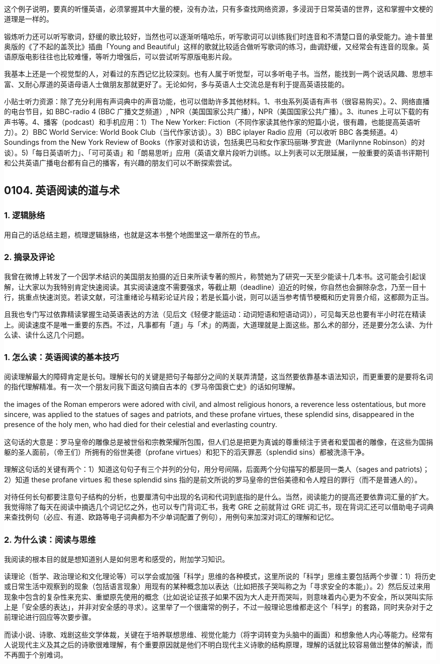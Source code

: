 这个例子说明，要真的听懂英语，必须掌握其中大量的梗，没有办法，只有多查找网络资源，多浸润于日常英语的世界，这和掌握中文梗的道理是一样的。

锻炼听力还可以听写歌词，舒缓的歌比较好，当然也可以逐渐听嘻哈乐，听写歌词可以训练我们时连音和不清楚口音的承受能力。迪卡普里奥版的《了不起的盖茨比》插曲「Young and Beautiful」这样的歌就比较适合做听写歌词的练习，曲调舒缓，又经常会有连音的现象。英语原版电影往往也比较难懂，等听力增强后，可以尝试听写原版电影片段。

我基本上还是一个视觉型的人，对看过的东西记忆比较深刻。也有人属于听觉型，可以多听电子书。当然，能找到一两个说话风趣、思想丰富、又耐心厚道的英语母语人士做朋友那就更好了。无论如何，多与英语人士交流总是有利于提高英语技能的。

小贴士听力资源：除了充分利用有声词典中的声音功能，也可以借助许多其他材料。1、书虫系列英语有声书（很容易购买）。2、网络直播的电台节目，如 BBC-radio 4 (BBC 广播文芝频道）, NPR（美国国家公共广播），NPR（美国国家公共广播）。3、itunes 上可以下载的有声书等。4、播客（podcast）和手机应用：1）The New Yorker: Fiction（不同作家读其他作家的短篇小说，很有趣，也能提高英语听力）。2）BBC World Service: World Book Club（当代作家访谈）。3）BBC iplayer Radio 应用（可以收听 BBC 各类频道。4）Soundings from the New York Review of Books（作家对谈和访谈，包括奥巴马和女作家玛丽琳·罗宾逊（Marilynne Robinson）的对谈）。5)「每日英语听力」、「可可英语」和「朗易思听」应用（英语文章片段听力训练。以上列表可以无限延展，一般重要的英语书评期刊和公共英语广播电台都有自己的播客，有兴趣的朋友们可以不断探索尝试。

## 0104. 英语阅读的道与术

### 1. 逻辑脉络

用自己的话总结主题，梳理逻辑脉络，也就是这本书整个地图里这一章所在的节点。

### 2. 摘录及评论

我曾在微博上转发了一个因学术结识的美国朋友拍摄的近日来所读专著的照片，称赞她为了研究一天至少能读十几本书。这可能会引起误解，让大家以为我特别肯定快速阅读。其实阅读速度不需要强求，等截止期（deadline）迫近的时候，你自然也会摒除杂念，乃至一目十行，挑重点快速浏览。若读文献，可注重绪论与精彩论证片段；若是长篇小说，则可以适当参考情节梗概和历史背景介绍，这都颇为正当。

且我也专门写过依靠精读掌握生动英语表达的方法（见后文《轻便才能运动：动词短语和短语动词》），可见每天总也要有半小时花在精读上。阅读速度不是唯一重要的东西。不过，凡事都有「道」与「术」的两面，大道理就是上面这些。那么术的部分，还是要分怎么读、为什么读、读什么这几个问题。

### 1. 怎么读：英语阅读的基本技巧

阅读理解最大的障碍肯定是长句。理解长句的关键是把句子每部分之间的关联弄清楚，这当然要依靠基本语法知识，而更重要的是要将名词的指代理解精准。有一次一个朋友问我下面这句摘自吉本的《罗马帝国衰亡史》的话如何理解。

the images of the Roman emperors were adored with civil, and almost religious honors, a reverence less ostentatious, but more sincere, was applied to the statues of sages and patriots, and these profane virtues, these splendid sins, disappeared in the presence of the holy men, who had died for their celestial and everlasting country.

这句话的大意是：罗马皇帝的雕像总是被世俗和宗教荣耀所包围，但人们总是把更为真诚的尊重倾注于贤者和爱国者的雕像，在这些为国捐躯的圣人面前，（帝王们）所拥有的俗世美德（profane virtues）和犯下的滔天罪恶（splendid sins）都被洗涤干净。

理解这句话的关键有两个：1）知道这句句子有三个并列的分句，用分号间隔，后面两个分句描写的都是同一类人（sages and patriots)；2）知道 these profane virtues 和 these splendid sins 指的是前文所说的罗马皇帝的世俗美德和令人瞠目的罪行（而不是普通人的）。

对待任何长句都要注意句子结构的分析，也要厘清句中出现的名词和代词到底指的是什么。当然，阅读能力的提高还要依靠词汇量的扩大。我觉得除了每天在阅读中摘选几个词记忆之外，也可以专门背词汇书，我考 GRE 之前就背过 GRE 词汇书，现在背词汇还可以借助电子词典来查找例句（必应、有道、欧路等电子词典都为不少单词配置了例句），用例句来加深对词汇的理解和记忆。

### 2. 为什么读：阅读与思维

我阅读的根本目的就是想知道别人是如何思考和感受的，附加学习知识。

读理论（哲学、政治理论和文化理论等）可以学会或加强「科学」思维的各种模式，这里所说的「科学」思维主要包括两个步骤：1）将历史或日常生活中观察到的现象（包括语言现象）用现有的某种概念加以表达（比如把孩子哭叫称之为「寻求安全的本能」）。2）然后反过来用现象中包含的复杂性来充实、重塑原先使用的概念（比如说论证孩子如果不因为大人走开而哭叫，则意味着内心更为不安全，所以哭叫实际上是「安全感的表达」，并非对安全感的寻求）。这里举了一个很庸常的例子，不过一般理论思维都走这个「科学」的套路，同时夹杂对于之前理论进行回应等次要步骤。

而读小说、诗歌、戏剧这些文学体裁，关键在于培养联想思维、视觉化能力（将字词转变为头脑中的画面）和想象他人内心等能力。经常有人说现代主义及其之后的诗歌很难理解，有个重要原因就是他们不明白现代主义诗歌的结构原理，理解的话就比较容易做岀整体的解读，而不再囿于个别难词。
